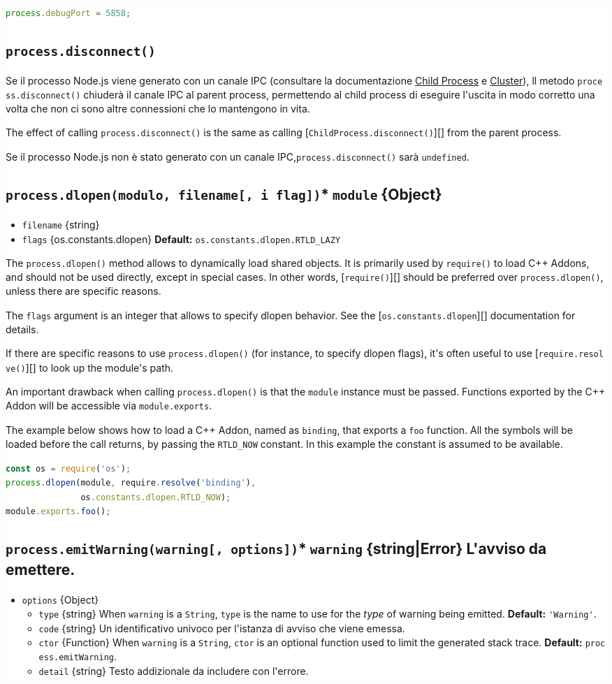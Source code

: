 ```js
process.debugPort = 5858;
```

## `process.disconnect()`


Se il processo Node.js viene generato con un canale IPC (consultare la documentazione [Child Process](child_process.html) e [Cluster](cluster.html)), ll metodo `process.disconnect()` chiuderà il canale IPC al parent process, permettendo al child process di eseguire l'uscita in modo corretto una volta che non ci sono altre connessioni che lo mantengono in vita.

The effect of calling `process.disconnect()` is the same as calling [`ChildProcess.disconnect()`][] from the parent process.

Se il processo Node.js non è stato generato con un canale IPC,`process.disconnect()` sarà `undefined`.

## `process.dlopen(modulo, filename[, i flag])`* `module` {Object}
* `filename` {string}
* `flags` {os.constants.dlopen} **Default:** `os.constants.dlopen.RTLD_LAZY`

The `process.dlopen()` method allows to dynamically load shared objects. It is primarily used by `require()` to load C++ Addons, and should not be used directly, except in special cases. In other words, [`require()`][] should be preferred over `process.dlopen()`, unless there are specific reasons.

The `flags` argument is an integer that allows to specify dlopen behavior. See the [`os.constants.dlopen`][] documentation for details.

If there are specific reasons to use `process.dlopen()` (for instance, to specify dlopen flags), it's often useful to use [`require.resolve()`][] to look up the module's path.

An important drawback when calling `process.dlopen()` is that the `module` instance must be passed. Functions exported by the C++ Addon will be accessible via `module.exports`.

The example below shows how to load a C++ Addon, named as `binding`, that exports a `foo` function. All the symbols will be loaded before the call returns, by passing the `RTLD_NOW` constant. In this example the constant is assumed to be available.

```js
const os = require('os');
process.dlopen(module, require.resolve('binding'),
               os.constants.dlopen.RTLD_NOW);
module.exports.foo();
```

## `process.emitWarning(warning[, options])`* `warning` {string|Error} L'avviso da emettere.
* `options` {Object}
  * `type` {string} When `warning` is a `String`, `type` is the name to use for the *type* of warning being emitted. **Default:** `'Warning'`.
  * `code` {string} Un identificativo univoco per l'istanza di avviso che viene emessa.
  * `ctor` {Function} When `warning` is a `String`, `ctor` is an optional function used to limit the generated stack trace. **Default:** `process.emitWarning`.
  * `detail` {string} Testo addizionale da includere con l'errore.
